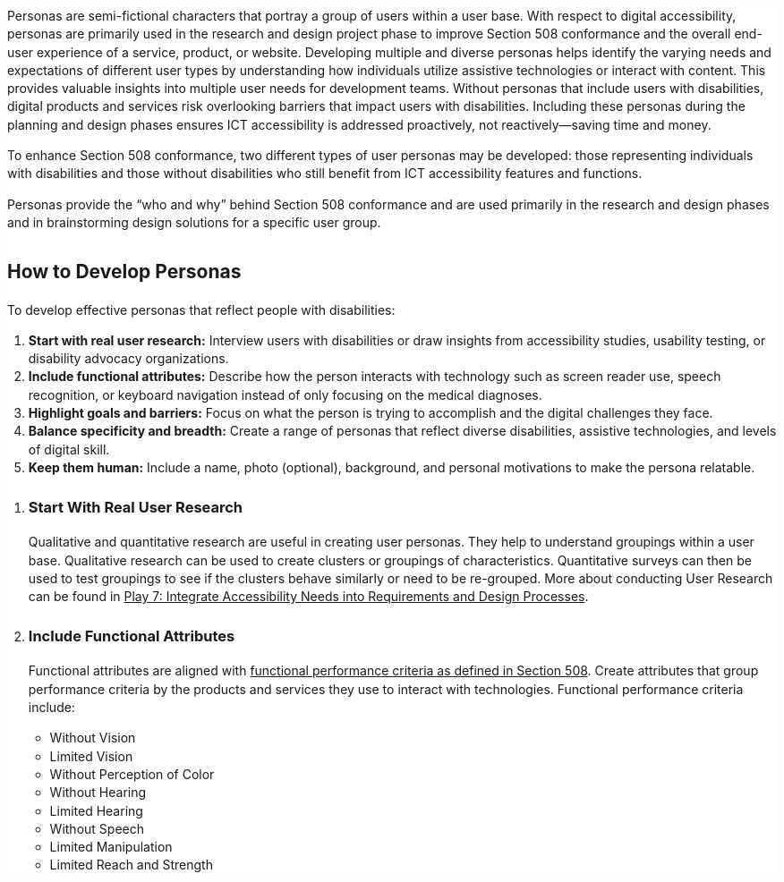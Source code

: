 Personas are semi-fictional characters that portray a group of users within a user base. With respect to digital accessibility, personas are primarily used in the research and design project phase to improve Section 508 conformance and the overall end-user experience of a service, product, or website. Developing multiple and diverse personas helps identify the varying needs and expectations of different user types by understanding how individuals utilize assistive technologies or interact with content. This provides valuable insights into multiple user needs for development teams. Without personas that include users with disabilities, digital products and services risk overlooking barriers that impact users with disabilities. Including these personas during the planning and design phases ensures ICT accessibility is addressed proactively, not reactively—saving time and money.

To enhance Section 508 conformance, two different types of user personas may be developed:  those representing individuals with disabilities and those without disabilities who still benefit from ICT accessibility features and functions.

<div class="border-base radius-lg border-1px padding-1 bg-primary-lighter" style="margin-top: 1.0em;"><p>Personas provide the “who and why” behind Section 508 conformance and are used primarily in the research and design phases and in brainstorming design solutions for a specific user group.</p></div>

## How to Develop Personas

To develop effective personas that reflect people with disabilities:

1. **Start with real user research:** Interview users with disabilities or draw insights from accessibility studies, usability testing, or disability advocacy organizations. 
2. **Include functional attributes:** Describe how the person interacts with technology such as screen reader use, speech recognition, or keyboard navigation instead of only focusing on the medical diagnoses. 
3. **Highlight goals and barriers:** Focus on what the person is trying to accomplish and the digital challenges they face. 
4. **Balance specificity and breadth:** Create a range of personas that reflect diverse disabilities, assistive technologies, and levels of digital skill. 
5. **Keep them human:** Include a name, photo (optional), background, and personal motivations to make the persona relatable.


<ol class="usa-process-list">
 <li class="usa-process-list__item">
   <h3 class="usa-process-list__heading">Start With Real User Research</h3>
   <p class="margin-top-05">
Qualitative and quantitative research are useful in creating user personas. They help to understand groupings within a user base. Qualitative research can be used to create clusters or groupings of characteristics. Quantitative surveys can then be used to test groupings to see if the clusters behave similarly or need to be re-grouped. More about conducting User Research can be found in <a href="{{site.baseurl}}/manage/playbooks/technology-accessibility-playbook-intro/play07/">Play 7: Integrate Accessibility Needs into Requirements and Design Processes</a>.</p></li>


<li class="usa-process-list__item">
   <h3 class="usa-process-list__heading">Include Functional Attributes</h3>
   <p class="margin-top-05">


Functional attributes are aligned with <a href="https://www.access-board.gov/ict/#302-functional-performance-criteria" target="_blank" class="usa-link--external"> functional performance criteria as defined in Section 508</a>. Create attributes that group performance criteria by the products and services they use to interact with technologies. Functional performance criteria include:
<br>
<ul>
<li>Without Vision</li> 
<li>Limited Vision</li> 
<li>Without Perception of Color</li> 
<li>Without Hearing</li> 
<li>Limited Hearing</li>
<li>Without Speech</li>
<li>Limited Manipulation</li> 
<li>Limited Reach and Strength</li>